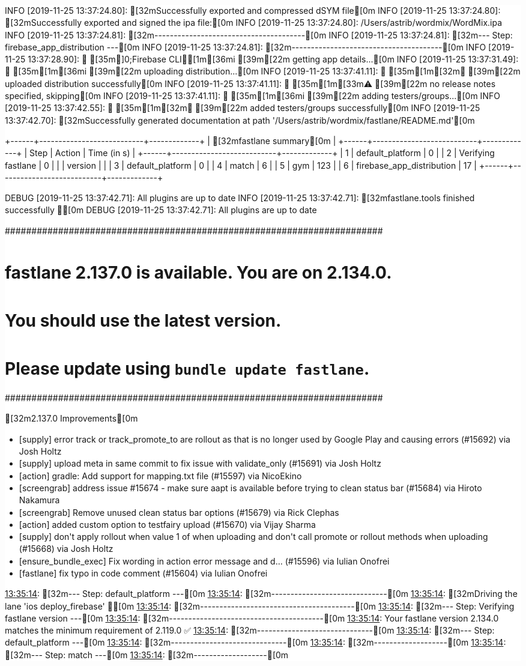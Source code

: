 INFO [2019-11-25 13:37:24.80]: [32mSuccessfully exported and compressed dSYM file[0m
INFO [2019-11-25 13:37:24.80]: [32mSuccessfully exported and signed the ipa file:[0m
INFO [2019-11-25 13:37:24.80]: /Users/astrib/wordmix/WordMix.ipa
INFO [2019-11-25 13:37:24.81]: [32m---------------------------------------[0m
INFO [2019-11-25 13:37:24.81]: [32m--- Step: firebase_app_distribution ---[0m
INFO [2019-11-25 13:37:24.81]: [32m---------------------------------------[0m
INFO [2019-11-25 13:37:28.90]: ▸ [35m]0;Firebase CLI[1m[36mi [39m[22m getting app details...[0m
INFO [2019-11-25 13:37:31.49]: ▸ [35m[1m[36mi [39m[22m uploading distribution...[0m
INFO [2019-11-25 13:37:41.11]: ▸ [35m[1m[32m✔ [39m[22m uploaded distribution successfully[0m
INFO [2019-11-25 13:37:41.11]: ▸ [35m[1m[33m⚠ [39m[22m no release notes specified, skipping[0m
INFO [2019-11-25 13:37:41.11]: ▸ [35m[1m[36mi [39m[22m adding testers/groups...[0m
INFO [2019-11-25 13:37:42.55]: ▸ [35m[1m[32m✔ [39m[22m added testers/groups successfully[0m
INFO [2019-11-25 13:37:42.70]: [32mSuccessfully generated documentation at path '/Users/astrib/wordmix/fastlane/README.md'[0m

+------+---------------------------+-------------+
|                [32mfastlane summary[0m                |
+------+---------------------------+-------------+
| Step | Action                    | Time (in s) |
+------+---------------------------+-------------+
| 1    | default_platform          | 0           |
| 2    | Verifying fastlane        | 0           |
|      | version                   |             |
| 3    | default_platform          | 0           |
| 4    | match                     | 6           |
| 5    | gym                       | 123         |
| 6    | firebase_app_distribution | 17          |
+------+---------------------------+-------------+

DEBUG [2019-11-25 13:37:42.71]: All plugins are up to date
INFO [2019-11-25 13:37:42.71]: [32mfastlane.tools finished successfully 🎉[0m
DEBUG [2019-11-25 13:37:42.71]: All plugins are up to date

#######################################################################
# fastlane 2.137.0 is available. You are on 2.134.0.
# You should use the latest version.
# Please update using `bundle update fastlane`.
#######################################################################

[32m2.137.0 Improvements[0m
* [supply] error track or track_promote_to are rollout as that is no longer used by Google Play and causing errors (#15692) via Josh Holtz
* [supply] upload meta in same commit to fix issue with validate_only (#15691) via Josh Holtz
* [action] gradle: Add support for mapping.txt file (#15597) via NicoEkino
* [screengrab] address issue #15674 - make sure aapt is available before trying to clean status bar (#15684) via Hiroto Nakamura
* [screengrab] Remove unused clean status bar options (#15679) via Rick Clephas
* [action] added custom option to testfairy upload (#15670) via Vijay Sharma
* [supply] don't apply rollout when value 1 of when uploading and don't call promote or rollout methods when uploading (#15668) via Josh Holtz
* [ensure_bundle_exec] Fix wording in action error message and d… (#15596) via Iulian Onofrei
* [fastlane] fix typo in code comment (#15604) via Iulian Onofrei

[13:35:14]: [32m------------------------------[0m
[13:35:14]: [32m--- Step: default_platform ---[0m
[13:35:14]: [32m------------------------------[0m
[13:35:14]: [32mDriving the lane 'ios deploy_firebase' 🚀[0m
[13:35:14]: [32m----------------------------------------[0m
[13:35:14]: [32m--- Step: Verifying fastlane version ---[0m
[13:35:14]: [32m----------------------------------------[0m
[13:35:14]: Your fastlane version 2.134.0 matches the minimum requirement of 2.119.0  ✅
[13:35:14]: [32m------------------------------[0m
[13:35:14]: [32m--- Step: default_platform ---[0m
[13:35:14]: [32m------------------------------[0m
[13:35:14]: [32m-------------------[0m
[13:35:14]: [32m--- Step: match ---[0m
[13:35:14]: [32m-------------------[0m